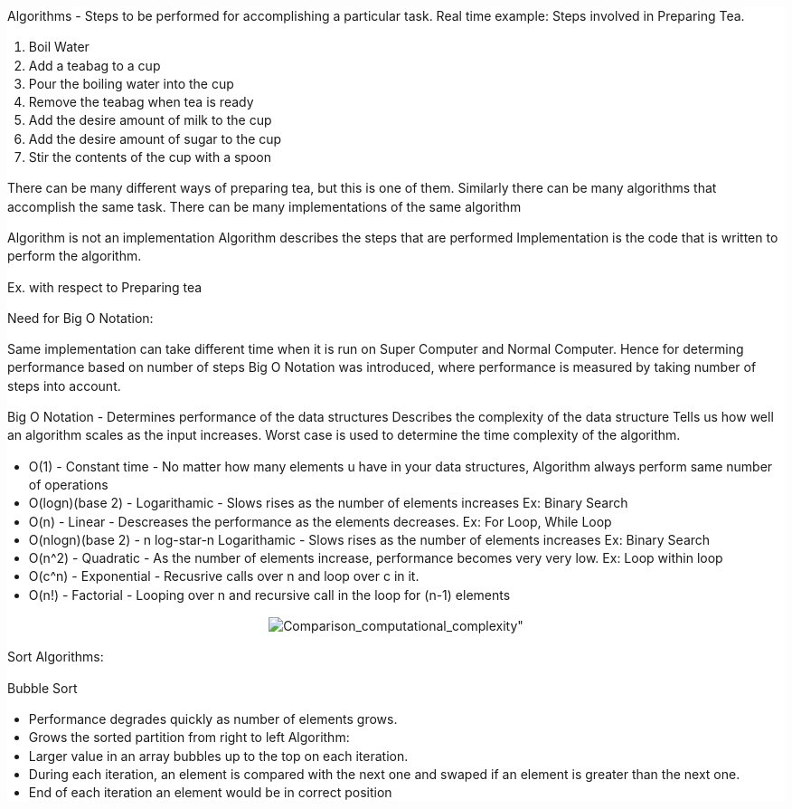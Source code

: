 Algorithms - Steps to be performed for accomplishing a particular task.
Real time example: Steps involved in Preparing Tea.

1. Boil Water
2. Add a teabag to a cup
3. Pour the boiling water into the cup
4. Remove the teabag when tea is ready
5. Add the desire amount of milk to the cup
6. Add the desire amount of sugar to the cup
7. Stir the contents of the cup with a spoon

There can be many different ways of preparing tea, but this is one of them.
Similarly there can be many algorithms that accomplish the same task.
There can be many implementations of the same algorithm

Algorithm is not an implementation
Algorithm describes the steps that are performed
Implementation is the code that is written to perform the algorithm.

Ex. with respect to Preparing tea

Need for Big O Notation:

Same implementation can take different time when it is run on Super Computer and Normal Computer.
Hence for determing performance based on number of steps Big O Notation was introduced, where performance is measured by taking 
number of steps into account.

Big O Notation -
Determines performance of the data structures
Describes the complexity of the data structure
Tells us how well an algorithm scales as the input increases.
Worst case is used to determine the time complexity of the algorithm.

- O(1) - Constant time - No matter how many elements u have in your data structures, Algorithm always perform same number of operations
- O(logn)(base 2) - Logarithamic - Slows rises as the number of elements increases Ex: Binary Search
- O(n) - Linear - Descreases the performance as the elements decreases. Ex: For Loop, While Loop
- O(nlogn)(base 2) - n log-star-n Logarithamic - Slows rises as the number of elements increases Ex: Binary Search
- O(n^2) - Quadratic - As the number of elements increase, performance becomes very very low. Ex: Loop within loop
- O(c^n) - Exponential - Recusrive calls over n and loop over c in it.
- O(n!) - Factorial - Looping over n and recursive call in the loop for (n-1) elements

<p align="center">
    <img src="img/Comparison_computational_complexity.svg" height="330px" alt=Comparison_computational_complexity" title="Comparison_computational_complexity" />
</p>

Sort Algorithms:

Bubble Sort 
  - Performance degrades quickly as number of elements grows.
  - Grows the sorted partition from right to left
Algorithm:
  - Larger value in an array bubbles up to the top on each iteration.
  - During each iteration, an element is compared with the next one and swaped if an element is greater than the next one.
  - End of each iteration an element would be in correct position
